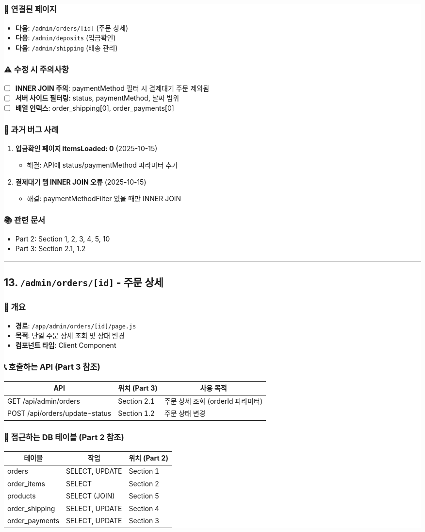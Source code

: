 
### 🔗 연결된 페이지
- **다음**: `/admin/orders/[id]` (주문 상세)
- **다음**: `/admin/deposits` (입금확인)
- **다음**: `/admin/shipping` (배송 관리)

### ⚠️ 수정 시 주의사항
- [ ] **INNER JOIN 주의**: paymentMethod 필터 시 결제대기 주문 제외됨
- [ ] **서버 사이드 필터링**: status, paymentMethod, 날짜 범위
- [ ] **배열 인덱스**: order_shipping[0], order_payments[0]

### 🐛 과거 버그 사례
1. **입금확인 페이지 itemsLoaded: 0** (2025-10-15)
   - 해결: API에 status/paymentMethod 파라미터 추가

2. **결제대기 탭 INNER JOIN 오류** (2025-10-15)
   - 해결: paymentMethodFilter 있을 때만 INNER JOIN

### 📚 관련 문서
- Part 2: Section 1, 2, 3, 4, 5, 10
- Part 3: Section 2.1, 1.2

---

## 13. `/admin/orders/[id]` - 주문 상세

### 📌 개요
- **경로**: `/app/admin/orders/[id]/page.js`
- **목적**: 단일 주문 상세 조회 및 상태 변경
- **컴포넌트 타입**: Client Component

### 📞 호출하는 API (Part 3 참조)
| API | 위치 (Part 3) | 사용 목적 |
|-----|---------------|-----------|
| GET /api/admin/orders | Section 2.1 | 주문 상세 조회 (orderId 파라미터) |
| POST /api/orders/update-status | Section 1.2 | 주문 상태 변경 |

### 💾 접근하는 DB 테이블 (Part 2 참조)
| 테이블 | 작업 | 위치 (Part 2) |
|--------|------|---------------|
| orders | SELECT, UPDATE | Section 1 |
| order_items | SELECT | Section 2 |
| products | SELECT (JOIN) | Section 5 |
| order_shipping | SELECT, UPDATE | Section 4 |
| order_payments | SELECT, UPDATE | Section 3 |
